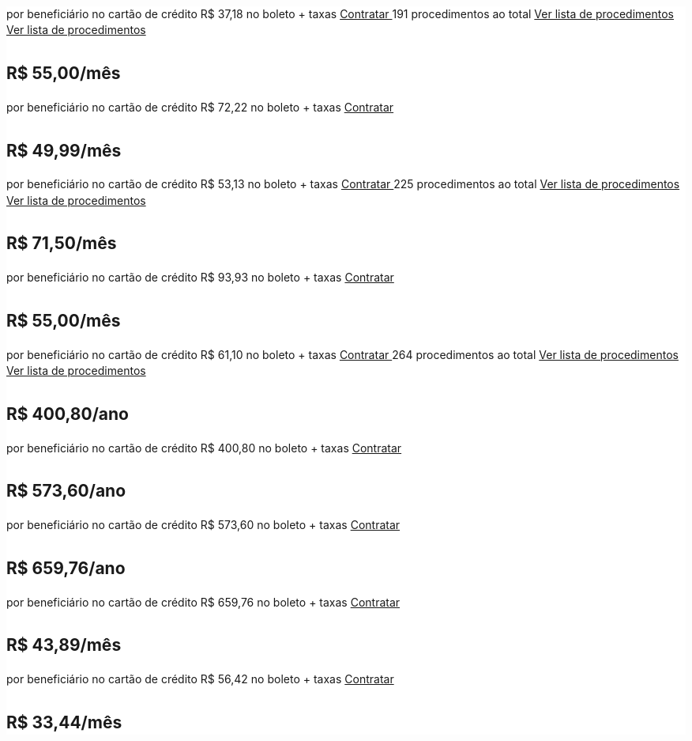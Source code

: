 por beneficiário no cartão de crédito
R$ 37,18 no boleto + taxas
[ Contratar ](http://planosdentaluni.com.br/proposta/?st=0ZSzgJNamDrLiH/rtm00Id3mYaIUg/ENppHP8lUrC8Zzh8Pszsf/UW3KMVzorbAcPSPTpnZnx0HVs5p2Aixzr3FOk05Dn+HOr8ZMxslO2LJRvQwwznU2cWRJU8oRK4CV)
191 procedimentos ao total
[Ver lista de procedimentos](https://www.planosdentaluni.com.br/planos/coberturas/106.pdf) [Ver lista de procedimentos](https://www.planosdentaluni.com.br/planos/coberturas/114.pdf)
## R$ 55,00/mês
por beneficiário no cartão de crédito
R$ 72,22 no boleto + taxas
[ Contratar ](http://planosdentaluni.com.br/proposta/?st=tmoMcgL83NyDAieoC4IIbn7j2jW8ZENfSW58oi1uhxC24BYcam3cY1DE0ttZKL1uRivsY0rEXoMQT4aQ2XgfmYZuasLUgjzmH0hOySzXc6YbBjbKGbRYj3iwiPZdRqN2)
## R$ 49,99/mês
por beneficiário no cartão de crédito
R$ 53,13 no boleto + taxas
[ Contratar ](http://planosdentaluni.com.br/proposta/?st=quae/sGo3yrHmi6+908BGlytqsnLG6Qax2807Q16zV7J7AoX39B4POir9PMucXhfkHZx8uL14ew0wRHAshcd2Apg3EiItChrpjIGKai51xqLjVLz6027U+clbpu0gaLE)
225 procedimentos ao total
[Ver lista de procedimentos](https://www.planosdentaluni.com.br/planos/coberturas/101.pdf) [Ver lista de procedimentos](https://www.planosdentaluni.com.br/planos/coberturas/109.pdf)
## R$ 71,50/mês
por beneficiário no cartão de crédito
R$ 93,93 no boleto + taxas
[ Contratar ](http://planosdentaluni.com.br/proposta/?st=f4y93TM2q/KQZ0wNj15g5ZjJ9IVjVMtSBTWyu8c96HZi3CJd9z34KJbRlGRNzUtYgWpX48DzoG6wYd8GSW40V/rwGG2F+pr2x4+dyB6pcGko6JzpgozX5Ca+erYvUV+Z)
## R$ 55,00/mês
por beneficiário no cartão de crédito
R$ 61,10 no boleto + taxas
[ Contratar ](http://planosdentaluni.com.br/proposta/?st=F5sSeajiI/JyDM+xHmj1+m1A7iUWeWuaqyaiMfCNNpIhIHvDqenRrSXiRwv5q2j1hvdh9lMcS558vvETJAwDz6Q5yeTEH297+uo704h8TILLk+JBGhRJolGtNJjWcnX9)
264 procedimentos ao total
[Ver lista de procedimentos](https://www.planosdentaluni.com.br/planos/coberturas/105.pdf) [Ver lista de procedimentos](https://www.planosdentaluni.com.br/planos/coberturas/113.pdf)
## R$ 400,80/ano
por beneficiário no cartão de crédito
R$ 400,80 no boleto + taxas
[ Contratar ](http://planosdentaluni.com.br/proposta/?st=LbS4/55rPFqj7os/3xBM6f/HrreL9ElYNQsTfPyOZT3L+Ov7BV3+XN9R3kIuDmZmKPII7n7VKZ7VfDNMjrzpfDoF2cy3E1fd/nRyc1jeGucVlwUNvUVCetCfgyqJmZKb)
## R$ 573,60/ano
por beneficiário no cartão de crédito
R$ 573,60 no boleto + taxas
[ Contratar ](http://planosdentaluni.com.br/proposta/?st=j4yR+czsK8wqjyPVVUneW4+kYt45mhA7RNLU0wAtdLwFpJIM8mCR5ijoGmhg5mzJqLbSkpZnmiV/mbVgrkYOV48sDHLeKfW2vrNIJs3Quv7OZvvZblSwo3zgagpuOF/W)
## R$ 659,76/ano
por beneficiário no cartão de crédito
R$ 659,76 no boleto + taxas
[ Contratar ](http://planosdentaluni.com.br/proposta/?st=Yd/IsIUDUSs5DzEEcxW2MTZ3+8vUuyy9Ry77ZmSVIRXDVatL+1h485Aa3/eJugg2rnfxBsMlwcZkzTl+zyeEapfc7J/V0X7ZhVo3qIeUeyM7jgTimB0y/9L52ms6IXnW)
## R$ 43,89/mês
por beneficiário no cartão de crédito
R$ 56,42 no boleto + taxas
[ Contratar ](http://planosdentaluni.com.br/proposta/?st=63r/j1G8Qq0lGThGj8l3VhZ8HD2tfPfaTo3PhH94TeeZC9fJNbdDm05/Rhvwy+dG37EZLj1B823dyAfgIA2zO798P4mRgOc3wEBUA3XHPvL/3Ctd47upLOUF0oZcI3JH)
## R$ 33,44/mês